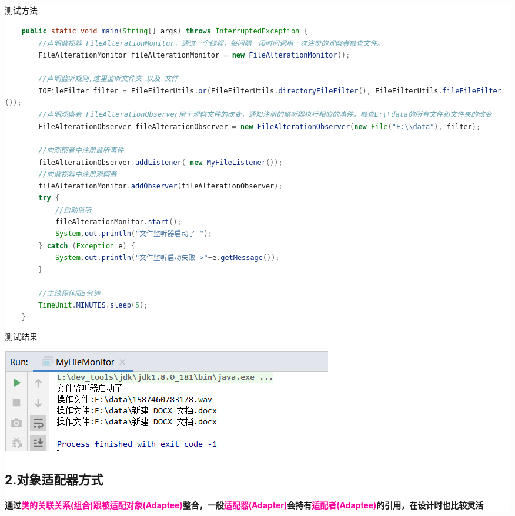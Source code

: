 ```java
```


测试方法

```java
    public static void main(String[] args) throws InterruptedException {
    	//声明监视器 FileAlterationMonitor，通过一个线程，每间隔一段时间调用一次注册的观察者检查文件。
        FileAlterationMonitor fileAlterationMonitor = new FileAlterationMonitor();
        
        //声明监听规则,这里监听文件夹 以及 文件
        IOFileFilter filter = FileFilterUtils.or(FileFilterUtils.directoryFileFilter(), FileFilterUtils.fileFileFilter());
		//声明观察者 FileAlterationObserver用于观察文件的改变，通知注册的监听器执行相应的事件。检查E:\\data的所有文件和文件夹的改变
        FileAlterationObserver fileAlterationObserver = new FileAlterationObserver(new File("E:\\data"), filter);
        
		//向观察者中注册监听事件
        fileAlterationObserver.addListener( new MyFileListener());
        //向监视器中注册观察者
        fileAlterationMonitor.addObserver(fileAlterationObserver);
        try {
          	//启动监听
            fileAlterationMonitor.start();
            System.out.println("文件监听器启动了 ");
        } catch (Exception e) {
            System.out.println("文件监听启动失败->"+e.getMessage());
        }

		//主线程休眠5分钟
        TimeUnit.MINUTES.sleep(5);
    }
```


测试结果

![](../static/20210719105453620.png)

## 2.对象适配器方式

**通过<font color=#ff00a>类的关联关系(组合)跟被适配对象(Adaptee)</font>整合，一般<font color=#ff00a>适配器(Adapter)</font>会持有<font color=#ff00a>适配者(Adaptee)</font>的引用，在设计时也比较灵活**
